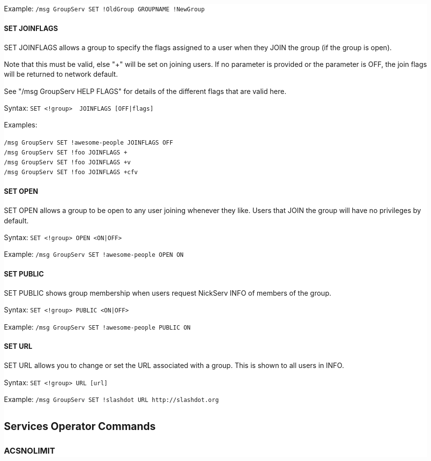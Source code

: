 Example: `/msg GroupServ SET !OldGroup GROUPNAME !NewGroup`

#### SET JOINFLAGS

SET JOINFLAGS allows a group to specify the flags assigned
to a user when they JOIN the group (if the group is open).

Note that this must be valid, else "+" will be set on joining
users. If no parameter is provided or the parameter is OFF, the
join flags will be returned to network default.

See "/msg GroupServ HELP FLAGS" for details of the different flags that
are valid here.

Syntax: `SET <!group>  JOINFLAGS [OFF|flags]`

Examples:
```
/msg GroupServ SET !awesome-people JOINFLAGS OFF
/msg GroupServ SET !foo JOINFLAGS +
/msg GroupServ SET !foo JOINFLAGS +v
/msg GroupServ SET !foo JOINFLAGS +cfv
```

#### SET OPEN

SET OPEN allows a group to be open to any user joining
whenever they like. Users that JOIN the group will have
no privileges by default.

Syntax: `SET <!group> OPEN <ON|OFF>`

Example: `/msg GroupServ SET !awesome-people OPEN ON`

#### SET PUBLIC

SET PUBLIC shows group membership when users request NickServ
INFO of members of the group.

Syntax: `SET <!group> PUBLIC <ON|OFF>`

Example: `/msg GroupServ SET !awesome-people PUBLIC ON`

#### SET URL

SET URL allows you to change or set the URL
associated with a group. This is shown
to all users in INFO.

Syntax: `SET <!group> URL [url]`

Example: `/msg GroupServ SET !slashdot URL http://slashdot.org`


## Services Operator Commands

### ACSNOLIMIT
